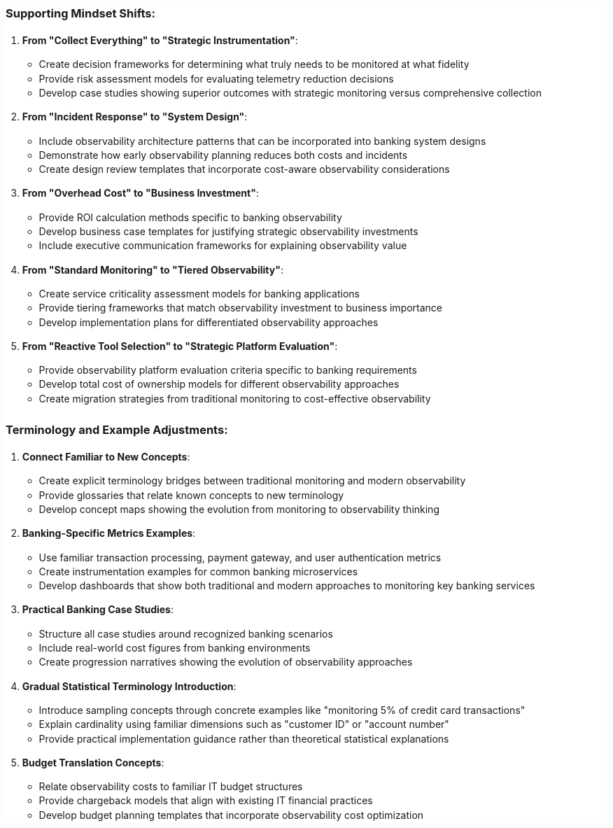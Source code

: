 ### Supporting Mindset Shifts:

1. **From "Collect Everything" to "Strategic Instrumentation"**:
   - Create decision frameworks for determining what truly needs to be monitored at what fidelity
   - Provide risk assessment models for evaluating telemetry reduction decisions
   - Develop case studies showing superior outcomes with strategic monitoring versus comprehensive collection

2. **From "Incident Response" to "System Design"**:
   - Include observability architecture patterns that can be incorporated into banking system designs
   - Demonstrate how early observability planning reduces both costs and incidents
   - Create design review templates that incorporate cost-aware observability considerations

3. **From "Overhead Cost" to "Business Investment"**:
   - Provide ROI calculation methods specific to banking observability
   - Develop business case templates for justifying strategic observability investments
   - Include executive communication frameworks for explaining observability value

4. **From "Standard Monitoring" to "Tiered Observability"**:
   - Create service criticality assessment models for banking applications
   - Provide tiering frameworks that match observability investment to business importance
   - Develop implementation plans for differentiated observability approaches

5. **From "Reactive Tool Selection" to "Strategic Platform Evaluation"**:
   - Provide observability platform evaluation criteria specific to banking requirements
   - Develop total cost of ownership models for different observability approaches
   - Create migration strategies from traditional monitoring to cost-effective observability

### Terminology and Example Adjustments:

1. **Connect Familiar to New Concepts**:
   - Create explicit terminology bridges between traditional monitoring and modern observability
   - Provide glossaries that relate known concepts to new terminology
   - Develop concept maps showing the evolution from monitoring to observability thinking

2. **Banking-Specific Metrics Examples**:
   - Use familiar transaction processing, payment gateway, and user authentication metrics
   - Create instrumentation examples for common banking microservices
   - Develop dashboards that show both traditional and modern approaches to monitoring key banking services

3. **Practical Banking Case Studies**:
   - Structure all case studies around recognized banking scenarios
   - Include real-world cost figures from banking environments
   - Create progression narratives showing the evolution of observability approaches

4. **Gradual Statistical Terminology Introduction**:
   - Introduce sampling concepts through concrete examples like "monitoring 5% of credit card transactions"
   - Explain cardinality using familiar dimensions such as "customer ID" or "account number"
   - Provide practical implementation guidance rather than theoretical statistical explanations

5. **Budget Translation Concepts**:
   - Relate observability costs to familiar IT budget structures
   - Provide chargeback models that align with existing IT financial practices
   - Develop budget planning templates that incorporate observability cost optimization

